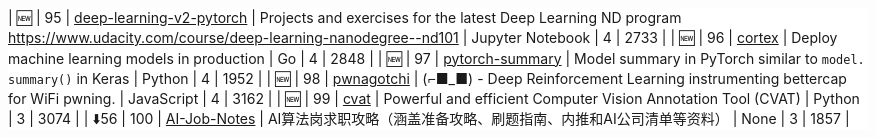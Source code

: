 | :new:              | 95   | [deep-learning-v2-pytorch](https://github.com/udacity/deep-learning-v2-pytorch)                               | Projects and exercises for the latest Deep Learning ND program https://www.udacity.com/course/deep-learning-nanodegree--nd101                                                                                                         | Jupyter Notebook | 4           | 2733        |
| :new:              | 96   | [cortex](https://github.com/cortexlabs/cortex)                                                                | Deploy machine learning models in production                                                                                                                                                                                          | Go               | 4           | 2848        |
| :new:              | 97   | [pytorch-summary](https://github.com/sksq96/pytorch-summary)                                                  | Model summary in PyTorch similar to `model.summary()` in Keras                                                                                                                                                                        | Python           | 4           | 1952        |
| :new:              | 98   | [pwnagotchi](https://github.com/evilsocket/pwnagotchi)                                                        | (⌐■_■) - Deep Reinforcement Learning instrumenting bettercap for WiFi pwning.                                                                                                                                                         | JavaScript       | 4           | 3162        |
| :new:              | 99   | [cvat](https://github.com/opencv/cvat)                                                                        | Powerful and efficient Computer Vision Annotation Tool (CVAT)                                                                                                                                                                         | Python           | 3           | 3074        |
| :arrow_down:56     | 100  | [AI-Job-Notes](https://github.com/amusi/AI-Job-Notes)                                                         | AI算法岗求职攻略（涵盖准备攻略、刷题指南、内推和AI公司清单等资料）                                                                                                                                                                    | None             | 3           | 1857        |